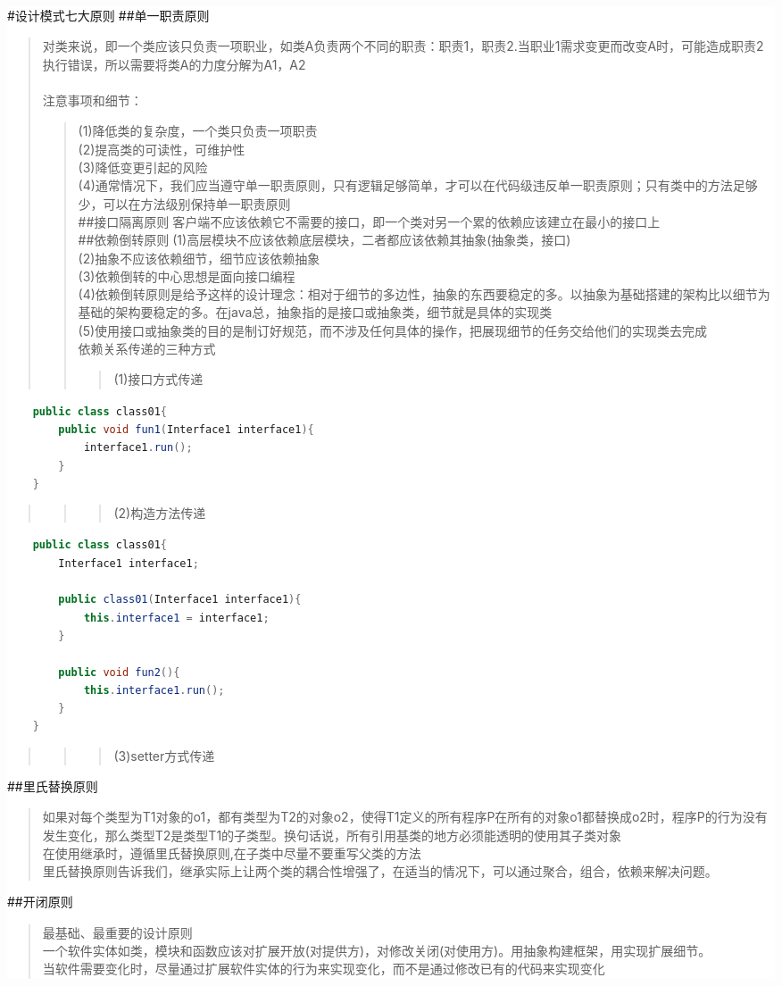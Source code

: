 #设计模式七大原则
##单一职责原则
>对类来说，即一个类应该只负责一项职业，如类A负责两个不同的职责：职责1，职责2.当职业1需求变更而改变A时，可能造成职责2执行错误，所以需要将类A的力度分解为A1，A2<br>	
>注意事项和细节：<br>
>>(1)降低类的复杂度，一个类只负责一项职责<br>
>>(2)提高类的可读性，可维护性<br>
>>(3)降低变更引起的风险<br>
>>(4)通常情况下，我们应当遵守单一职责原则，只有逻辑足够简单，才可以在代码级违反单一职责原则；只有类中的方法足够少，可以在方法级别保持单一职责原则<br>
##接口隔离原则
>客户端不应该依赖它不需要的接口，即一个类对另一个累的依赖应该建立在最小的接口上<br>
##依赖倒转原则
>(1)高层模块不应该依赖底层模块，二者都应该依赖其抽象(抽象类，接口)<br>
>(2)抽象不应该依赖细节，细节应该依赖抽象<br>
>(3)依赖倒转的中心思想是面向接口编程<br>
>(4)依赖倒转原则是给予这样的设计理念：相对于细节的多边性，抽象的东西要稳定的多。以抽象为基础搭建的架构比以细节为基础的架构要稳定的多。在java总，抽象指的是接口或抽象类，细节就是具体的实现类<br>
>(5)使用接口或抽象类的目的是制订好规范，而不涉及任何具体的操作，把展现细节的任务交给他们的实现类去完成<br>
>>依赖关系传递的三种方式<br>
>>>(1)接口方式传递
```java
    public class class01{
        public void fun1(Interface1 interface1){ 
            interface1.run();
        }
    }
```
>>>(2)构造方法传递
```java
    public class class01{
        Interface1 interface1;

        public class01(Interface1 interface1){
            this.interface1 = interface1;
        }
	
        public void fun2(){
            this.interface1.run();
        }
    }
```
>>>(3)setter方式传递

##里氏替换原则
>如果对每个类型为T1对象的o1，都有类型为T2的对象o2，使得T1定义的所有程序P在所有的对象o1都替换成o2时，程序P的行为没有发生变化，那么类型T2是类型T1的子类型。换句话说，所有引用基类的地方必须能透明的使用其子类对象<br>
>在使用继承时，遵循里氏替换原则,在子类中尽量不要重写父类的方法<br>
>里氏替换原则告诉我们，继承实际上让两个类的耦合性增强了，在适当的情况下，可以通过聚合，组合，依赖来解决问题。<br>
	
##开闭原则
>最基础、最重要的设计原则<br>
>一个软件实体如类，模块和函数应该对扩展开放(对提供方)，对修改关闭(对使用方)。用抽象构建框架，用实现扩展细节。<br>
>当软件需要变化时，尽量通过扩展软件实体的行为来实现变化，而不是通过修改已有的代码来实现变化<br>
	